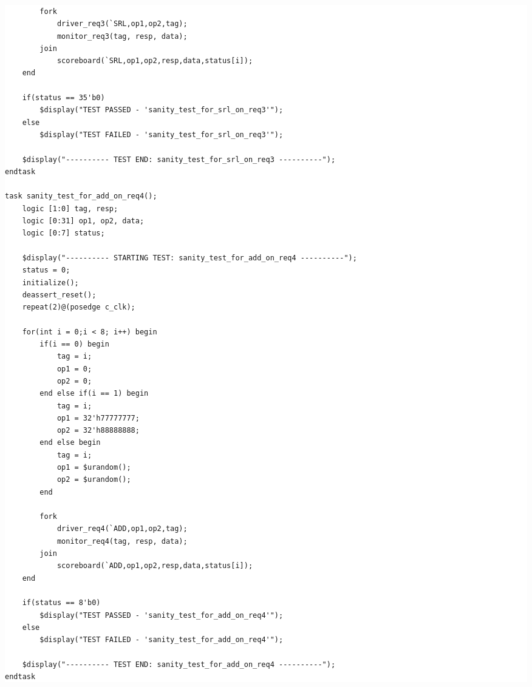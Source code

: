             fork
                driver_req3(`SRL,op1,op2,tag);
                monitor_req3(tag, resp, data);
            join
                scoreboard(`SRL,op1,op2,resp,data,status[i]);
        end

        if(status == 35'b0)
            $display("TEST PASSED - 'sanity_test_for_srl_on_req3'");
        else
            $display("TEST FAILED - 'sanity_test_for_srl_on_req3'");
    
        $display("---------- TEST END: sanity_test_for_srl_on_req3 ----------");
    endtask

    task sanity_test_for_add_on_req4();
        logic [1:0] tag, resp;
        logic [0:31] op1, op2, data;
        logic [0:7] status;

        $display("---------- STARTING TEST: sanity_test_for_add_on_req4 ----------");
        status = 0;
        initialize();
        deassert_reset();
        repeat(2)@(posedge c_clk);

        for(int i = 0;i < 8; i++) begin
            if(i == 0) begin
                tag = i;
                op1 = 0;
                op2 = 0;
            end else if(i == 1) begin
                tag = i;
                op1 = 32'h77777777;
                op2 = 32'h88888888;
            end else begin
                tag = i;
                op1 = $urandom();
                op2 = $urandom();
            end
            
            fork
                driver_req4(`ADD,op1,op2,tag);
                monitor_req4(tag, resp, data);
            join
                scoreboard(`ADD,op1,op2,resp,data,status[i]);
        end

        if(status == 8'b0)
            $display("TEST PASSED - 'sanity_test_for_add_on_req4'");
        else
            $display("TEST FAILED - 'sanity_test_for_add_on_req4'");
    
        $display("---------- TEST END: sanity_test_for_add_on_req4 ----------");
    endtask
